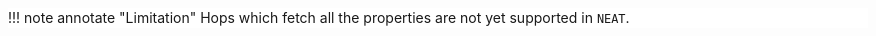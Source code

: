 !!! note annotate "Limitation"
    Hops which fetch all the properties are not yet supported in `NEAT`.








